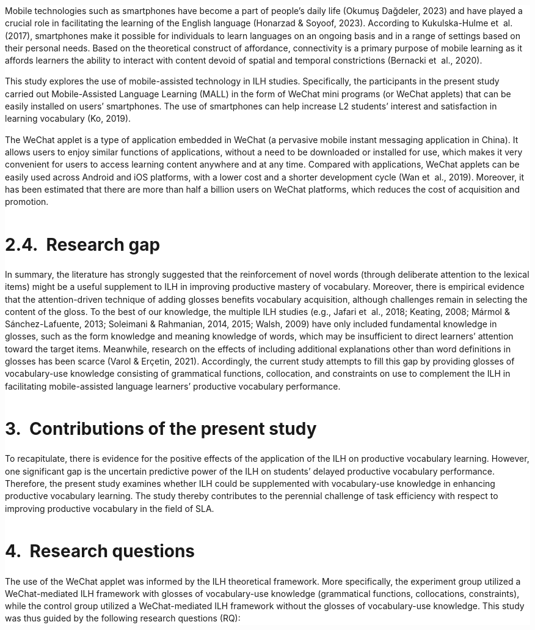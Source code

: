 Mobile technologies such as smartphones have become a part of people’s daily life (Okumuş Dağdeler, 2023) and have played a crucial role in facilitating the learning of the English language (Honarzad & Soyoof, 2023). According to Kukulska-Hulme et  al. (2017), smartphones make it possible for individuals to learn languages on an ongoing basis and in a range of settings based on their personal needs. Based on the theoretical construct of affordance, connectivity is a primary purpose of mobile learning as it affords learners the ability to interact with content devoid of spatial and temporal constrictions (Bernacki et  al., 2020).

This study explores the use of mobile-assisted technology in ILH studies. Specifically, the participants in the present study carried out Mobile-Assisted Language Learning (MALL) in the form of WeChat mini programs (or WeChat applets) that can be easily installed on users’ smartphones. The use of smartphones can help increase L2 students’ interest and satisfaction in learning vocabulary (Ko, 2019).

The WeChat applet is a type of application embedded in WeChat (a pervasive mobile instant messaging application in China). It allows users to enjoy similar functions of applications, without a need to be downloaded or installed for use, which makes it very convenient for users to access learning content anywhere and at any time. Compared with applications, WeChat applets can be easily used across Android and iOS platforms, with a lower cost and a shorter development cycle (Wan et  al., 2019). Moreover, it has been estimated that there are more than half a billion users on WeChat platforms, which reduces the cost of acquisition and promotion.

# 2.4.  Research gap

In summary, the literature has strongly suggested that the reinforcement of novel words (through deliberate attention to the lexical items) might be a useful supplement to ILH in improving productive mastery of vocabulary. Moreover, there is empirical evidence that the attention-driven technique of adding glosses benefits vocabulary acquisition, although challenges remain in selecting the content of the gloss. To the best of our knowledge, the multiple ILH studies (e.g., Jafari et  al., 2018; Keating, 2008; Mármol & Sánchez-Lafuente, 2013; Soleimani & Rahmanian, 2014, 2015; Walsh, 2009) have only included fundamental knowledge in glosses, such as the form knowledge and meaning knowledge of words, which may be insufficient to direct learners’ attention toward the target items. Meanwhile, research on the effects of including additional explanations other than word definitions in glosses has been scarce (Varol & Erҫetin, 2021). Accordingly, the current study attempts to fill this gap by providing glosses of vocabulary-use knowledge consisting of grammatical functions, collocation, and constraints on use to complement the ILH in facilitating mobile-assisted language learners’ productive vocabulary performance.

# 3.  Contributions of the present study

To recapitulate, there is evidence for the positive effects of the application of the ILH on productive vocabulary learning. However, one significant gap is the uncertain predictive power of the ILH on students’ delayed productive vocabulary performance. Therefore, the present study examines whether ILH could be supplemented with vocabulary-use knowledge in enhancing productive vocabulary learning. The study thereby contributes to the perennial challenge of task efficiency with respect to improving productive vocabulary in the field of SLA.

# 4.  Research questions

The use of the WeChat applet was informed by the ILH theoretical framework. More specifically, the experiment group utilized a WeChat-mediated ILH framework with glosses of vocabulary-use knowledge (grammatical functions, collocations, constraints), while the control group utilized a WeChat-mediated ILH framework without the glosses of vocabulary-use knowledge. This study was thus guided by the following research questions (RQ):
